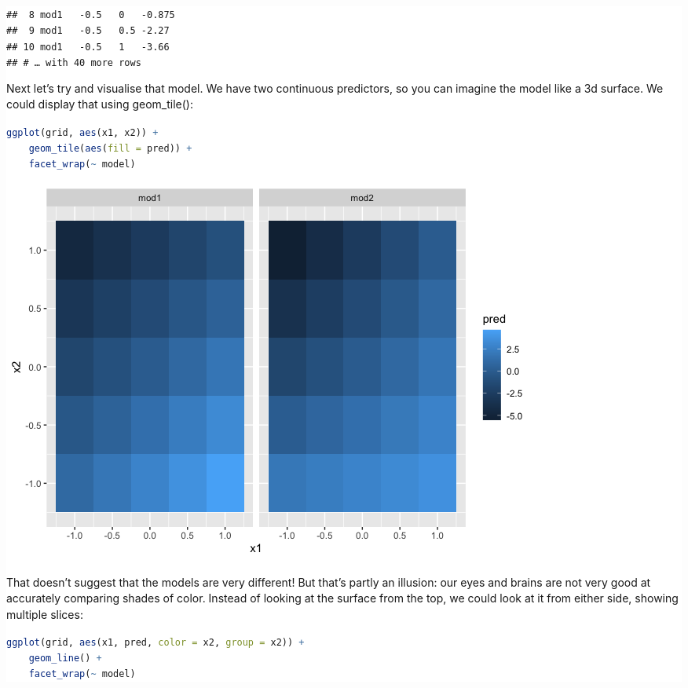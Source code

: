     ##  8 mod1   -0.5   0   -0.875
    ##  9 mod1   -0.5   0.5 -2.27 
    ## 10 mod1   -0.5   1   -3.66 
    ## # … with 40 more rows

Next let’s try and visualise that model. We have two continuous
predictors, so you can imagine the model like a 3d surface. We could
display that using geom\_tile():

``` r
ggplot(grid, aes(x1, x2)) + 
    geom_tile(aes(fill = pred)) + 
    facet_wrap(~ model)
```

![](model_simple_files/figure-gfm/unnamed-chunk-15-1.png)

That doesn’t suggest that the models are very different! But that’s
partly an illusion: our eyes and brains are not very good at accurately
comparing shades of color. Instead of looking at the surface from the
top, we could look at it from either side, showing multiple slices:

``` r
ggplot(grid, aes(x1, pred, color = x2, group = x2)) + 
    geom_line() +
    facet_wrap(~ model)
```
